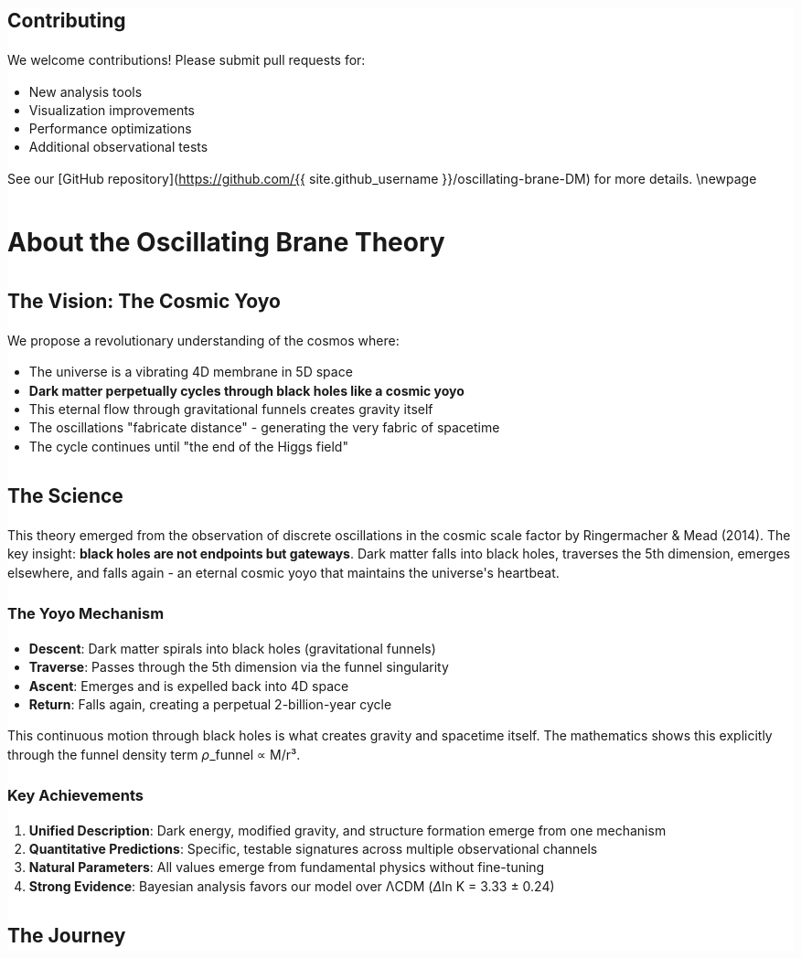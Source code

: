 ## Contributing

We welcome contributions! Please submit pull requests for:
- New analysis tools
- Visualization improvements
- Performance optimizations
- Additional observational tests

See our [GitHub repository](https://github.com/{{ site.github_username }}/oscillating-brane-DM) for more details.
\newpage
# About the Oscillating Brane Theory

## The Vision: The Cosmic Yoyo

We propose a revolutionary understanding of the cosmos where:
- The universe is a vibrating 4D membrane in 5D space
- **Dark matter perpetually cycles through black holes like a cosmic yoyo**
- This eternal flow through gravitational funnels creates gravity itself
- The oscillations "fabricate distance" - generating the very fabric of spacetime
- The cycle continues until "the end of the Higgs field"

## The Science

This theory emerged from the observation of discrete oscillations in the cosmic scale factor by Ringermacher & Mead (2014). The key insight: **black holes are not endpoints but gateways**. Dark matter falls into black holes, traverses the 5th dimension, emerges elsewhere, and falls again - an eternal cosmic yoyo that maintains the universe's heartbeat.

### The Yoyo Mechanism
- **Descent**: Dark matter spirals into black holes (gravitational funnels)
- **Traverse**: Passes through the 5th dimension via the funnel singularity
- **Ascent**: Emerges and is expelled back into 4D space
- **Return**: Falls again, creating a perpetual 2-billion-year cycle

This continuous motion through black holes is what creates gravity and spacetime itself. The mathematics shows this explicitly through the funnel density term $\rho$_funnel $\propto$ M/r³.

### Key Achievements

1. **Unified Description**: Dark energy, modified gravity, and structure formation emerge from one mechanism
2. **Quantitative Predictions**: Specific, testable signatures across multiple observational channels
3. **Natural Parameters**: All values emerge from fundamental physics without fine-tuning
4. **Strong Evidence**: Bayesian analysis favors our model over ΛCDM ($\Delta$ln K = 3.33 ± 0.24)

## The Journey

